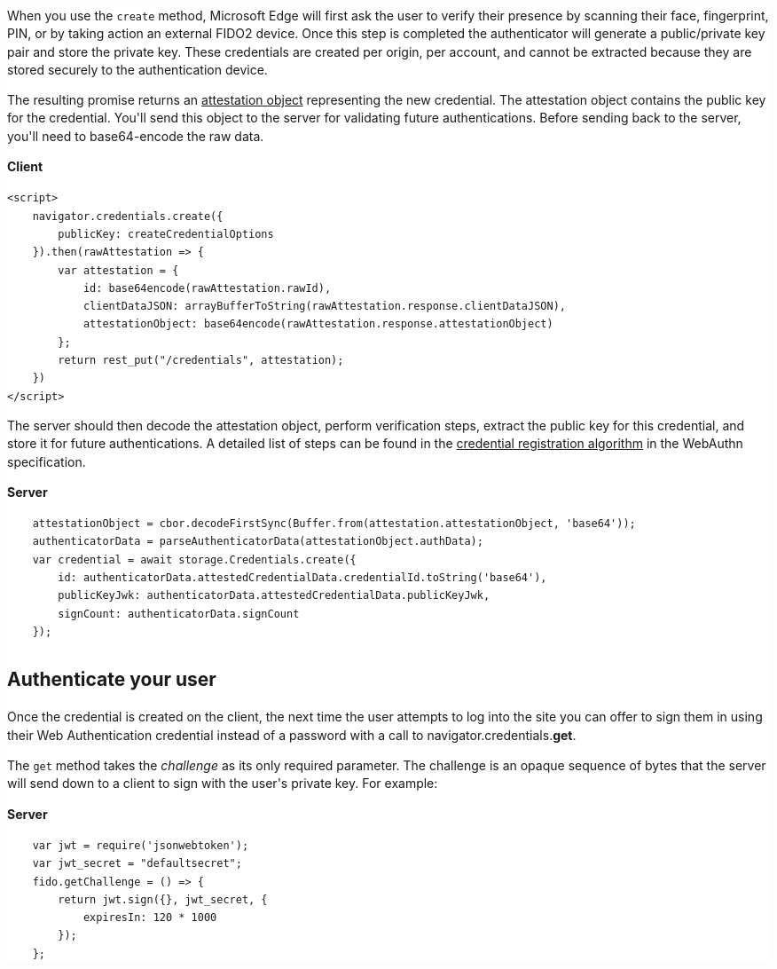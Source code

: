 When you use the `create` method, Microsoft Edge will first ask the user to verify their presence by scanning their face, fingerprint, PIN, or by taking action an external FIDO2 device. Once this step is completed the authenticator will generate a public/private key pair and store the private key. These credentials are created per origin, per account, and cannot be extracted because they are stored securely to the authentication device. 

The resulting promise returns an [attestation object](https://w3c.github.io/webauthn/#sctn-attestation) representing the new credential. The attestation object contains the public key for the credential. You'll send this object to the server for validating future authentications. Before sending back to the server, you'll need to base64-encode the raw data.

**Client**
```
<script>
    navigator.credentials.create({
        publicKey: createCredentialOptions
    }).then(rawAttestation => {
        var attestation = {
            id: base64encode(rawAttestation.rawId),
            clientDataJSON: arrayBufferToString(rawAttestation.response.clientDataJSON),
            attestationObject: base64encode(rawAttestation.response.attestationObject)
        };
        return rest_put("/credentials", attestation);
    })
</script>
```

The server should then decode the attestation object, perform verification steps, extract the public key for this credential, and store it for future authentications. A detailed list of steps can be found in the [credential registration algorithm](https://w3c.github.io/webauthn/#registering-a-new-credential) in the WebAuthn specification.

**Server**
```
    attestationObject = cbor.decodeFirstSync(Buffer.from(attestation.attestationObject, 'base64'));
    authenticatorData = parseAuthenticatorData(attestationObject.authData);
    var credential = await storage.Credentials.create({
        id: authenticatorData.attestedCredentialData.credentialId.toString('base64'),
        publicKeyJwk: authenticatorData.attestedCredentialData.publicKeyJwk,
        signCount: authenticatorData.signCount
    });
```

## Authenticate your user

Once the credential is created on the client, the next time the user attempts to log into the site you can offer to sign them in using their Web Authentication credential instead of a password with a call to navigator.credentials.**get**.

The `get` method takes the *challenge* as its only required parameter. The challenge is an opaque sequence of bytes that the server will send down to a client to sign with the user's private key. For example:

**Server**
```
    var jwt = require('jsonwebtoken');
    var jwt_secret = "defaultsecret";
    fido.getChallenge = () => {
        return jwt.sign({}, jwt_secret, {
            expiresIn: 120 * 1000
        });
    };
```
